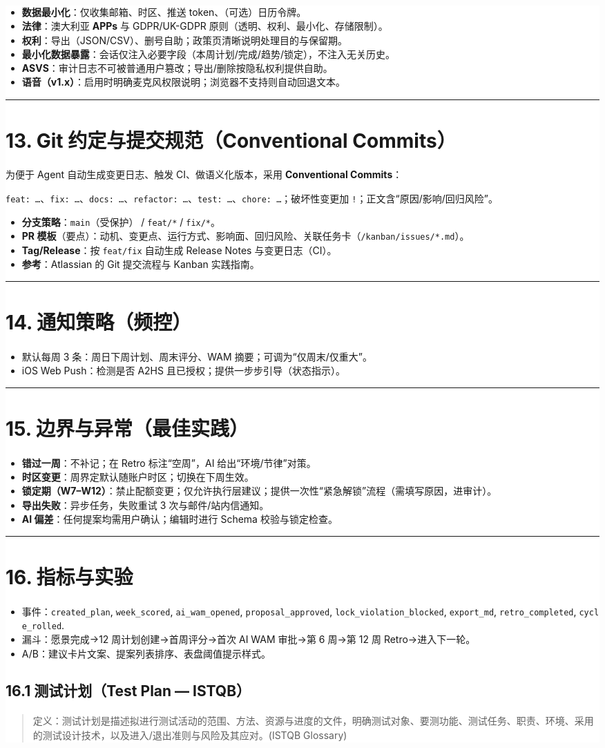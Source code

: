 - **数据最小化**：仅收集邮箱、时区、推送 token、（可选）日历令牌。
- **法律**：澳大利亚 **APPs** 与 GDPR/UK-GDPR 原则（透明、权利、最小化、存储限制）。
- **权利**：导出（JSON/CSV）、删号自助；政策页清晰说明处理目的与保留期。
- **最小化数据暴露**：会话仅注入必要字段（本周计划/完成/趋势/锁定），不注入无关历史。
- **ASVS**：审计日志不可被普通用户篡改；导出/删除按隐私权利提供自助。
- **语音（v1.x）**：启用时明确麦克风权限说明；浏览器不支持则自动回退文本。

---

# 13. Git 约定与提交规范（Conventional Commits）

为便于 Agent 自动生成变更日志、触发 CI、做语义化版本，采用 **Conventional Commits**：

`feat: …`、`fix: …`、`docs: …`、`refactor: …`、`test: …`、`chore: …`；破坏性变更加 `!`；正文含“原因/影响/回归风险”。

- **分支策略**：`main`（受保护） / `feat/*` / `fix/*`。
- **PR 模板**（要点）：动机、变更点、运行方式、影响面、回归风险、关联任务卡（`/kanban/issues/*.md`）。
- **Tag/Release**：按 `feat/fix` 自动生成 Release Notes 与变更日志（CI）。
- **参考**：Atlassian 的 Git 提交流程与 Kanban 实践指南。

---

# 14. 通知策略（频控）

- 默认每周 3 条：周日下周计划、周末评分、WAM 摘要；可调为“仅周末/仅重大”。
- iOS Web Push：检测是否 A2HS 且已授权；提供一步步引导（状态指示）。

---

# 15. 边界与异常（最佳实践）

- **错过一周**：不补记；在 Retro 标注“空周”，AI 给出“环境/节律”对策。
- **时区变更**：周界定默认随账户时区；切换在下周生效。
- **锁定期（W7–W12）**：禁止配额变更；仅允许执行层建议；提供一次性“紧急解锁”流程（需填写原因，进审计）。
- **导出失败**：异步任务，失败重试 3 次与邮件/站内信通知。
- **AI 偏差**：任何提案均需用户确认；编辑时进行 Schema 校验与锁定检查。

---

# 16. 指标与实验

- 事件：`created_plan`, `week_scored`, `ai_wam_opened`, `proposal_approved`, `lock_violation_blocked`, `export_md`, `retro_completed`, `cycle_rolled`.
- 漏斗：愿景完成→12 周计划创建→首周评分→首次 AI WAM 审批→第 6 周→第 12 周 Retro→进入下一轮。
- A/B：建议卡片文案、提案列表排序、表盘阈值提示样式。

## 16.1 测试计划（Test Plan — ISTQB）

> 定义：测试计划是描述拟进行测试活动的范围、方法、资源与进度的文件，明确测试对象、要测功能、测试任务、职责、环境、采用的测试设计技术，以及进入/退出准则与风险及其应对。(ISTQB Glossary)
> 
